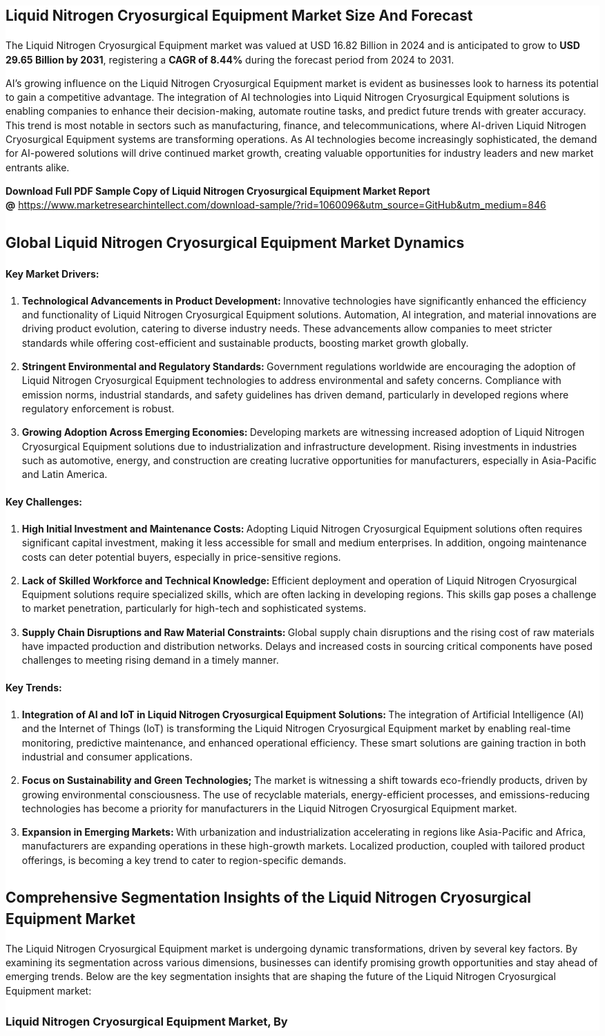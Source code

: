 <h2>Liquid Nitrogen Cryosurgical Equipment Market Size And Forecast</h2><p>The Liquid Nitrogen Cryosurgical Equipment market was valued at USD 16.82 Billion in 2024 and is anticipated to grow to <strong>USD 29.65 Billion by 2031</strong>, registering a <strong>CAGR of 8.44%</strong> during the forecast period from 2024 to 2031.</p><p>AI’s growing influence on the Liquid Nitrogen Cryosurgical Equipment market is evident as businesses look to harness its potential to gain a competitive advantage. The integration of AI technologies into Liquid Nitrogen Cryosurgical Equipment solutions is enabling companies to enhance their decision-making, automate routine tasks, and predict future trends with greater accuracy. This trend is most notable in sectors such as manufacturing, finance, and telecommunications, where AI-driven Liquid Nitrogen Cryosurgical Equipment systems are transforming operations. As AI technologies become increasingly sophisticated, the demand for AI-powered solutions will drive continued market growth, creating valuable opportunities for industry leaders and new market entrants alike.</p><p><strong>Download Full PDF Sample Copy of Liquid Nitrogen Cryosurgical Equipment Market Report @</strong>&nbsp;<a href="https://www.marketresearchintellect.com/download-sample/?rid=1060096&amp;utm_source=GitHub&amp;utm_medium=846">https://www.marketresearchintellect.com/download-sample/?rid=1060096&amp;utm_source=GitHub&amp;utm_medium=846</a></p><h2>Global Liquid Nitrogen Cryosurgical Equipment Market Dynamics</h2><h4><strong>Key Market Drivers:</strong></h4><ol><li><p><strong>Technological Advancements in Product Development:&nbsp;</strong>Innovative technologies have significantly enhanced the efficiency and functionality of Liquid Nitrogen Cryosurgical Equipment solutions. Automation, AI integration, and material innovations are driving product evolution, catering to diverse industry needs. These advancements allow companies to meet stricter standards while offering cost-efficient and sustainable products, boosting market growth globally.</p></li><li><p><strong>Stringent Environmental and Regulatory Standards:&nbsp;</strong>Government regulations worldwide are encouraging the adoption of Liquid Nitrogen Cryosurgical Equipment technologies to address environmental and safety concerns. Compliance with emission norms, industrial standards, and safety guidelines has driven demand, particularly in developed regions where regulatory enforcement is robust.</p></li><li><p><strong>Growing Adoption Across Emerging Economies:&nbsp;</strong>Developing markets are witnessing increased adoption of Liquid Nitrogen Cryosurgical Equipment solutions due to industrialization and infrastructure development. Rising investments in industries such as automotive, energy, and construction are creating lucrative opportunities for manufacturers, especially in Asia-Pacific and Latin America.</p></li></ol><h4><strong>Key Challenges:</strong></h4><ol><li><p><strong>High Initial Investment and Maintenance Costs:&nbsp;</strong>Adopting Liquid Nitrogen Cryosurgical Equipment solutions often requires significant capital investment, making it less accessible for small and medium enterprises. In addition, ongoing maintenance costs can deter potential buyers, especially in price-sensitive regions.</p></li><li><p><strong>Lack of Skilled Workforce and Technical Knowledge:&nbsp;</strong>Efficient deployment and operation of Liquid Nitrogen Cryosurgical Equipment solutions require specialized skills, which are often lacking in developing regions. This skills gap poses a challenge to market penetration, particularly for high-tech and sophisticated systems.</p></li><li><p><strong>Supply Chain Disruptions and Raw Material Constraints:&nbsp;</strong>Global supply chain disruptions and the rising cost of raw materials have impacted production and distribution networks. Delays and increased costs in sourcing critical components have posed challenges to meeting rising demand in a timely manner.</p></li></ol><h4><strong>Key Trends:</strong></h4><ol><li><p><strong>Integration of AI and IoT in Liquid Nitrogen Cryosurgical Equipment Solutions:&nbsp;</strong>The integration of Artificial Intelligence (AI) and the Internet of Things (IoT) is transforming the Liquid Nitrogen Cryosurgical Equipment market by enabling real-time monitoring, predictive maintenance, and enhanced operational efficiency. These smart solutions are gaining traction in both industrial and consumer applications.</p></li><li><p><strong>Focus on Sustainability and Green Technologies;&nbsp;</strong>The market is witnessing a shift towards eco-friendly products, driven by growing environmental consciousness. The use of recyclable materials, energy-efficient processes, and emissions-reducing technologies has become a priority for manufacturers in the Liquid Nitrogen Cryosurgical Equipment market.</p></li><li><p><strong>Expansion in Emerging Markets:&nbsp;</strong>With urbanization and industrialization accelerating in regions like Asia-Pacific and Africa, manufacturers are expanding operations in these high-growth markets. Localized production, coupled with tailored product offerings, is becoming a key trend to cater to region-specific demands.</p></li></ol><div class="article-main__content" data-test-id="publishing-text-block"><h2>Comprehensive Segmentation Insights of the Liquid Nitrogen Cryosurgical Equipment Market</h2><p>The Liquid Nitrogen Cryosurgical Equipment market is undergoing dynamic transformations, driven by several key factors. By examining its segmentation across various dimensions, businesses can identify promising growth opportunities and stay ahead of emerging trends. Below are the key segmentation insights that are shaping the future of the Liquid Nitrogen Cryosurgical Equipment market:</p><h3><strong>Liquid Nitrogen Cryosurgical Equipment Market, By